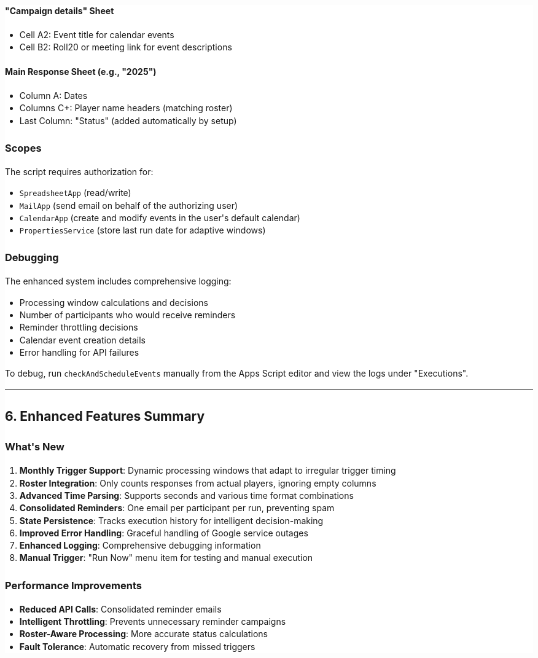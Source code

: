 #### "Campaign details" Sheet
- Cell A2: Event title for calendar events
- Cell B2: Roll20 or meeting link for event descriptions

#### Main Response Sheet (e.g., "2025")
- Column A: Dates
- Columns C+: Player name headers (matching roster)
- Last Column: "Status" (added automatically by setup)

### Scopes

The script requires authorization for:
- `SpreadsheetApp` (read/write)
- `MailApp` (send email on behalf of the authorizing user)
- `CalendarApp` (create and modify events in the user's default calendar)
- `PropertiesService` (store last run date for adaptive windows)

### Debugging

The enhanced system includes comprehensive logging:

- Processing window calculations and decisions
- Number of participants who would receive reminders
- Reminder throttling decisions
- Calendar event creation details
- Error handling for API failures

To debug, run `checkAndScheduleEvents` manually from the Apps Script editor and view the logs under "Executions".

---

## 6. Enhanced Features Summary

### What's New

1. **Monthly Trigger Support**: Dynamic processing windows that adapt to irregular trigger timing
2. **Roster Integration**: Only counts responses from actual players, ignoring empty columns
3. **Advanced Time Parsing**: Supports seconds and various time format combinations
4. **Consolidated Reminders**: One email per participant per run, preventing spam
5. **State Persistence**: Tracks execution history for intelligent decision-making
6. **Improved Error Handling**: Graceful handling of Google service outages
7. **Enhanced Logging**: Comprehensive debugging information
8. **Manual Trigger**: "Run Now" menu item for testing and manual execution

### Performance Improvements

- **Reduced API Calls**: Consolidated reminder emails
- **Intelligent Throttling**: Prevents unnecessary reminder campaigns
- **Roster-Aware Processing**: More accurate status calculations
- **Fault Tolerance**: Automatic recovery from missed triggers
